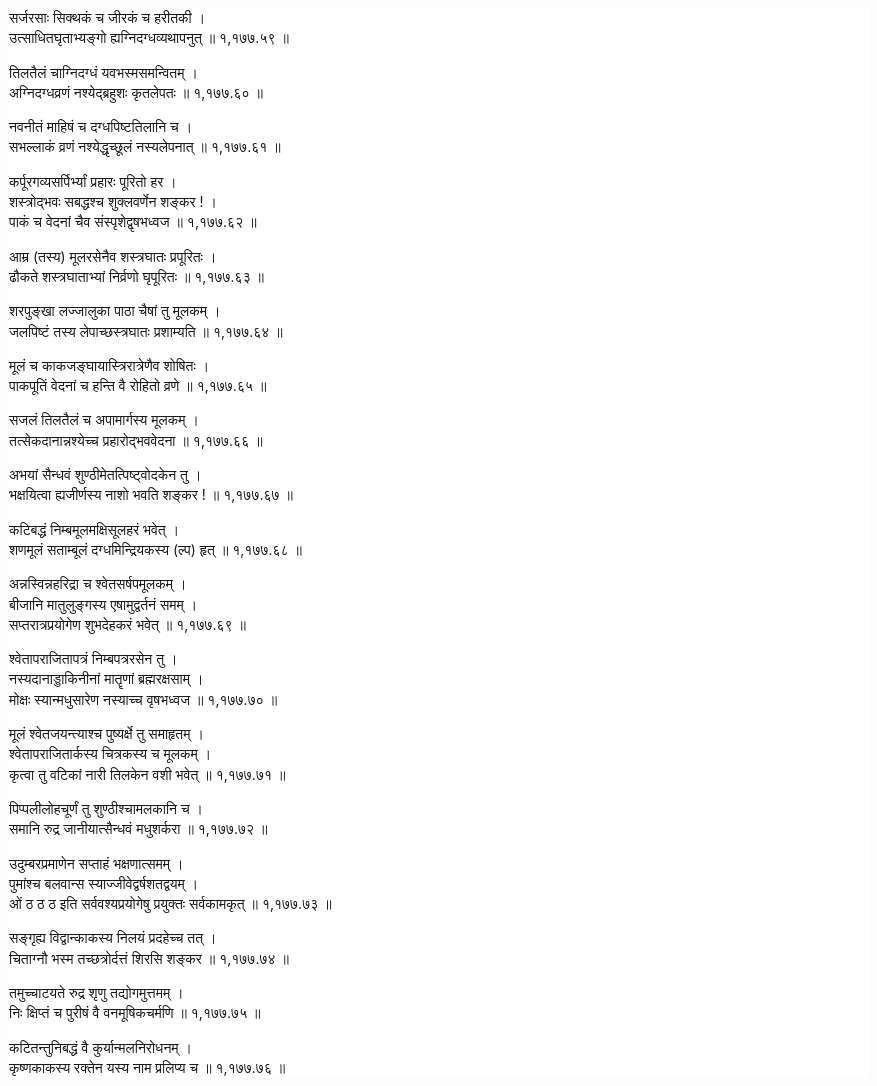 सर्जरसाः सिक्थकं च जीरकं च हरीतकी ।  
उत्साधितघृताभ्यङ्गो ह्यग्निदग्धव्यथापनुत् ॥ १,१७७.५९ ॥  
  
तिलतैलं चाग्निदग्धं यवभस्मसमन्वितम् ।  
अग्निदग्धव्रणं नश्येद्ब्रहुशः कृतलेपतः ॥ १,१७७.६० ॥  
  
नवनीतं माहिषं च दग्धपिष्टतिलानि च ।  
सभल्लाकं व्रणं नश्येद्धृच्छूलं नस्यलेपनात् ॥ १,१७७.६१ ॥  
  
कर्पूरगव्यसर्पिर्भ्यां प्रहारः पूरितो हर ।  
शस्त्रोद्भवः सबद्धश्च शुक्लवर्णेन शङ्कर ! ।  
पाकं च वेदनां चैव संस्पृशेद्वृषभध्वज ॥ १,१७७.६२ ॥  
  
आम्र (तस्य) मूलरसेनैव शस्त्रघातः प्रपूरितः ।  
ढौकते शस्त्रघाताभ्यां निर्व्रणो घृपूरितः ॥ १,१७७.६३ ॥  
  
शरपुङ्खा लज्जालुका पाठा चैषां तु मूलकम् ।  
जलपिष्टं तस्य लेपाच्छस्त्रघातः प्रशाम्यति ॥ १,१७७.६४ ॥  
  
मूलं च काकजङ्घायास्त्रिरात्रेणैव शोषितः ।  
पाकपूतिं वेदनां च हन्ति वै रोहितो व्रणे ॥ १,१७७.६५ ॥  
  
सजलं तिलतैलं च अपामार्गस्य मूलकम् ।  
तत्सेकदानान्नश्येच्च प्रहारोद्भववेदना ॥ १,१७७.६६ ॥  
  
अभयां सैन्धवं शुण्ठीमेतत्पिष्ट्वोदकेन तु ।  
भक्षयित्वा ह्यजीर्णस्य नाशो भवति शङ्कर ! ॥ १,१७७.६७ ॥  
  
कटिबद्धं निम्बमूलमक्षिसूलहरं भवेत् ।  
शणमूलं सताम्बूलं दग्धमिन्द्रियकस्य (ल्प) हृत् ॥ १,१७७.६८ ॥  
  
अन्नस्विन्नहरिद्रा च श्वेतसर्षपमूलकम् ।  
बीजानि मातुलुङ्गस्य एषामुद्वर्तनं समम् ।  
सप्तरात्रप्रयोगेण शुभदेहकरं भवेत् ॥ १,१७७.६९ ॥  
  
श्वेतापराजितापत्रं निम्बपत्ररसेन तु ।  
नस्यदानाड्डाकिनीनां मातॄणां ब्रह्मरक्षसाम् ।  
मोक्षः स्यान्मधुसारेण नस्याच्च वृषभध्वज ॥ १,१७७.७० ॥  
  
मूलं श्वेतजयन्त्याश्च पुष्यर्क्षे तु समाहृतम् ।  
श्वेतापराजितार्कस्य चित्रकस्य च मूलकम् ।  
कृत्वा तु वटिकां नारी तिलकेन वशी भवेत् ॥ १,१७७.७१ ॥  
  
पिप्पलीलोहचूर्णं तु शुण्ठीश्चामलकानि च ।  
समानि रुद्र जानीयात्सैन्धवं मधुशर्करा ॥ १,१७७.७२ ॥  
  
उदुम्बरप्रमाणेन सप्ताहं भक्षणात्समम् ।  
पुमांश्च बलवान्स स्याज्जीवेद्वर्षशतद्वयम् ।  
ओं ठ ठ ठ इति सर्ववश्यप्रयोगेषु प्रयुक्तः सर्वकामकृत् ॥ १,१७७.७३ ॥  
  
सङ्गृह्य विद्वान्काकस्य निलयं प्रदहेच्च तत् ।  
चिताग्नौ भस्म तच्छत्रोर्दत्तं शिरसि शङ्कर ॥ १,१७७.७४ ॥  
  
तमुच्चाटयते रुद्र शृणु तद्योगमुत्तमम् ।  
निः क्षिप्तं च पुरीषं वै वनमूषिकचर्मणि ॥ १,१७७.७५ ॥  
  
कटितन्तुनिबद्धं वै कुर्यान्मलनिरोधनम् ।  
कृष्णकाकस्य रक्तेन यस्य नाम प्रलिप्य च ॥ १,१७७.७६ ॥  
  